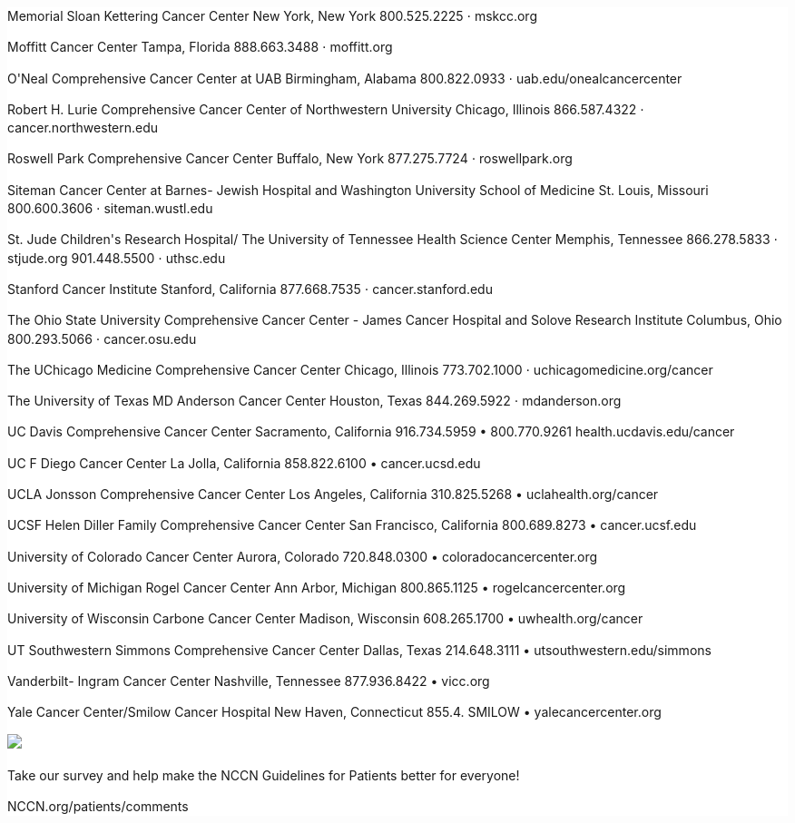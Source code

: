 Memorial Sloan Kettering Cancer Center New York, New York 800.525.2225  $\cdot$  mskcc.org

Moffitt Cancer Center Tampa, Florida 888.663.3488  $\cdot$  moffitt.org

O'Neal Comprehensive Cancer Center at UAB Birmingham, Alabama 800.822.0933  $\cdot$  uab.edu/onealcancercenter

Robert H. Lurie Comprehensive Cancer Center of Northwestern University Chicago, Illinois 866.587.4322  $\cdot$  cancer.northwestern.edu

Roswell Park Comprehensive Cancer Center Buffalo, New York 877.275.7724  $\cdot$  roswellpark.org

Siteman Cancer Center at Barnes- Jewish Hospital and Washington University School of Medicine St. Louis, Missouri 800.600.3606  $\cdot$  siteman.wustl.edu

St. Jude Children's Research Hospital/ The University of Tennessee Health Science Center Memphis, Tennessee 866.278.5833  $\cdot$  stjude.org 901.448.5500  $\cdot$  uthsc.edu

Stanford Cancer Institute Stanford, California 877.668.7535  $\cdot$  cancer.stanford.edu

The Ohio State University Comprehensive Cancer Center - James Cancer Hospital and Solove Research Institute Columbus, Ohio 800.293.5066  $\cdot$  cancer.osu.edu

The UChicago Medicine Comprehensive Cancer Center Chicago, Illinois 773.702.1000  $\cdot$  uchicagomedicine.org/cancer

The University of Texas MD Anderson Cancer Center Houston, Texas 844.269.5922  $\cdot$  mdanderson.org

UC Davis Comprehensive Cancer Center  Sacramento, California  916.734.5959 • 800.770.9261  health.ucdavis.edu/cancer

UC F Diego Cancer Center  La Jolla, California  858.822.6100 • cancer.ucsd.edu

UCLA Jonsson Comprehensive Cancer Center  Los Angeles, California  310.825.5268 • uclahealth.org/cancer

UCSF Helen Diller Family  Comprehensive Cancer Center  San Francisco, California  800.689.8273 • cancer.ucsf.edu

University of Colorado Cancer Center  Aurora, Colorado  720.848.0300 • coloradocancercenter.org

University of Michigan Rogel Cancer Center  Ann Arbor, Michigan  800.865.1125 • rogelcancercenter.org

University of Wisconsin Carbone Cancer Center  Madison, Wisconsin  608.265.1700 • uwhealth.org/cancer

UT Southwestern Simmons  Comprehensive Cancer Center  Dallas, Texas  214.648.3111 • utsouthwestern.edu/simmons

Vanderbilt- Ingram Cancer Center  Nashville, Tennessee  877.936.8422 • vicc.org

Yale Cancer Center/Smilow Cancer Hospital  New Haven, Connecticut  855.4. SMILOW • yalecancercenter.org

![](https://cdn-mineru.openxlab.org.cn/result/2025-08-04/36e49195-d7e7-4215-a2ee-6926eb13f5a9/6e857e36827d071915c57e1ed482f142d0c02c54f220e225d76cfb0c0c75ffb7.jpg)

Take our survey and help make the NCCN Guidelines for Patients better for everyone!

NCCN.org/patients/comments
